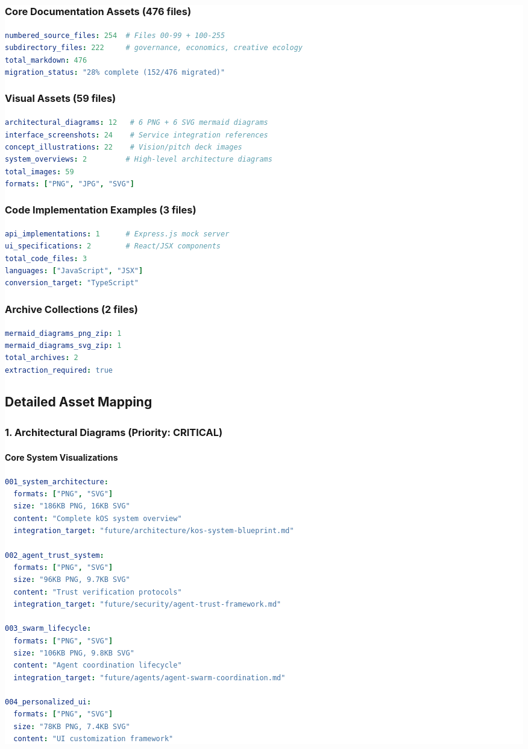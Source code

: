 ### **Core Documentation Assets (476 files)**
```yaml
numbered_source_files: 254  # Files 00-99 + 100-255
subdirectory_files: 222     # governance, economics, creative ecology
total_markdown: 476
migration_status: "28% complete (152/476 migrated)"
```

### **Visual Assets (59 files)**
```yaml
architectural_diagrams: 12   # 6 PNG + 6 SVG mermaid diagrams
interface_screenshots: 24    # Service integration references
concept_illustrations: 22    # Vision/pitch deck images
system_overviews: 2         # High-level architecture diagrams
total_images: 59
formats: ["PNG", "JPG", "SVG"]
```

### **Code Implementation Examples (3 files)**
```yaml
api_implementations: 1      # Express.js mock server
ui_specifications: 2        # React/JSX components
total_code_files: 3
languages: ["JavaScript", "JSX"]
conversion_target: "TypeScript"
```

### **Archive Collections (2 files)**
```yaml
mermaid_diagrams_png_zip: 1
mermaid_diagrams_svg_zip: 1
total_archives: 2
extraction_required: true
```

## Detailed Asset Mapping

### **1. Architectural Diagrams (Priority: CRITICAL)**

#### **Core System Visualizations**
```yaml
001_system_architecture:
  formats: ["PNG", "SVG"]
  size: "186KB PNG, 16KB SVG"  
  content: "Complete kOS system overview"
  integration_target: "future/architecture/kos-system-blueprint.md"
  
002_agent_trust_system:
  formats: ["PNG", "SVG"]
  size: "96KB PNG, 9.7KB SVG"
  content: "Trust verification protocols"
  integration_target: "future/security/agent-trust-framework.md"
  
003_swarm_lifecycle:
  formats: ["PNG", "SVG"] 
  size: "106KB PNG, 9.8KB SVG"
  content: "Agent coordination lifecycle"
  integration_target: "future/agents/agent-swarm-coordination.md"
  
004_personalized_ui:
  formats: ["PNG", "SVG"]
  size: "78KB PNG, 7.4KB SVG"
  content: "UI customization framework"
```